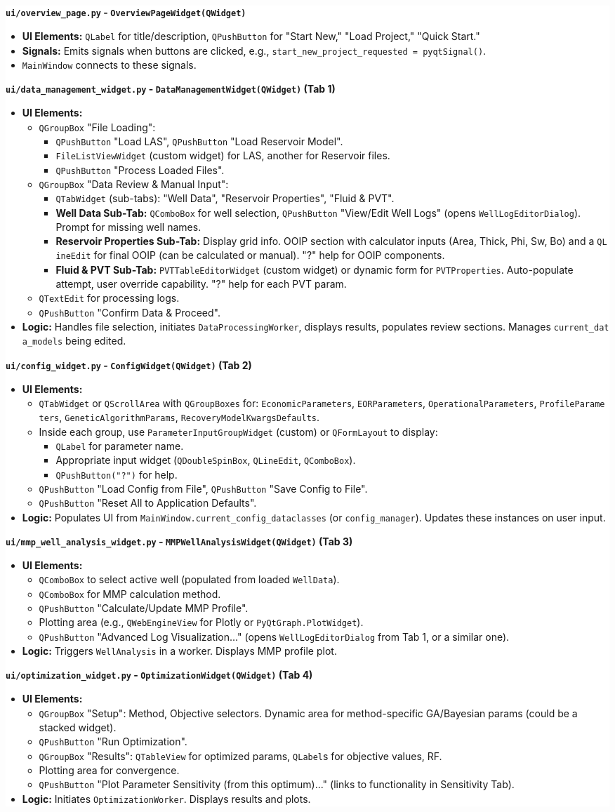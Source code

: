 **`ui/overview_page.py` - `OverviewPageWidget(QWidget)`**
*   **UI Elements:** `QLabel` for title/description, `QPushButton` for "Start New," "Load Project," "Quick Start."
*   **Signals:** Emits signals when buttons are clicked, e.g., `start_new_project_requested = pyqtSignal()`.
*   `MainWindow` connects to these signals.

**`ui/data_management_widget.py` - `DataManagementWidget(QWidget)` (Tab 1)**
*   **UI Elements:**
    *   `QGroupBox` "File Loading":
        *   `QPushButton` "Load LAS", `QPushButton` "Load Reservoir Model".
        *   `FileListViewWidget` (custom widget) for LAS, another for Reservoir files.
        *   `QPushButton` "Process Loaded Files".
    *   `QGroupBox` "Data Review & Manual Input":
        *   `QTabWidget` (sub-tabs): "Well Data", "Reservoir Properties", "Fluid & PVT".
        *   **Well Data Sub-Tab:** `QComboBox` for well selection, `QPushButton` "View/Edit Well Logs" (opens `WellLogEditorDialog`). Prompt for missing well names.
        *   **Reservoir Properties Sub-Tab:** Display grid info. OOIP section with calculator inputs (Area, Thick, Phi, Sw, Bo) and a `QLineEdit` for final OOIP (can be calculated or manual). "?" help for OOIP components.
        *   **Fluid & PVT Sub-Tab:** `PVTTableEditorWidget` (custom widget) or dynamic form for `PVTProperties`. Auto-populate attempt, user override capability. "?" help for each PVT param.
    *   `QTextEdit` for processing logs.
    *   `QPushButton` "Confirm Data & Proceed".
*   **Logic:** Handles file selection, initiates `DataProcessingWorker`, displays results, populates review sections. Manages `current_data_models` being edited.

**`ui/config_widget.py` - `ConfigWidget(QWidget)` (Tab 2)**
*   **UI Elements:**
    *   `QTabWidget` or `QScrollArea` with `QGroupBoxes` for: `EconomicParameters`, `EORParameters`, `OperationalParameters`, `ProfileParameters`, `GeneticAlgorithmParams`, `RecoveryModelKwargsDefaults`.
    *   Inside each group, use `ParameterInputGroupWidget` (custom) or `QFormLayout` to display:
        *   `QLabel` for parameter name.
        *   Appropriate input widget (`QDoubleSpinBox`, `QLineEdit`, `QComboBox`).
        *   `QPushButton("?")` for help.
    *   `QPushButton` "Load Config from File", `QPushButton` "Save Config to File".
    *   `QPushButton` "Reset All to Application Defaults".
*   **Logic:** Populates UI from `MainWindow.current_config_dataclasses` (or `config_manager`). Updates these instances on user input.

**`ui/mmp_well_analysis_widget.py` - `MMPWellAnalysisWidget(QWidget)` (Tab 3)**
*   **UI Elements:**
    *   `QComboBox` to select active well (populated from loaded `WellData`).
    *   `QComboBox` for MMP calculation method.
    *   `QPushButton` "Calculate/Update MMP Profile".
    *   Plotting area (e.g., `QWebEngineView` for Plotly or `PyQtGraph.PlotWidget`).
    *   `QPushButton` "Advanced Log Visualization..." (opens `WellLogEditorDialog` from Tab 1, or a similar one).
*   **Logic:** Triggers `WellAnalysis` in a worker. Displays MMP profile plot.

**`ui/optimization_widget.py` - `OptimizationWidget(QWidget)` (Tab 4)**
*   **UI Elements:**
    *   `QGroupBox` "Setup": Method, Objective selectors. Dynamic area for method-specific GA/Bayesian params (could be a stacked widget).
    *   `QPushButton` "Run Optimization".
    *   `QGroupBox` "Results": `QTableView` for optimized params, `QLabel`s for objective values, RF.
    *   Plotting area for convergence.
    *   `QPushButton` "Plot Parameter Sensitivity (from this optimum)..." (links to functionality in Sensitivity Tab).
*   **Logic:** Initiates `OptimizationWorker`. Displays results and plots.
